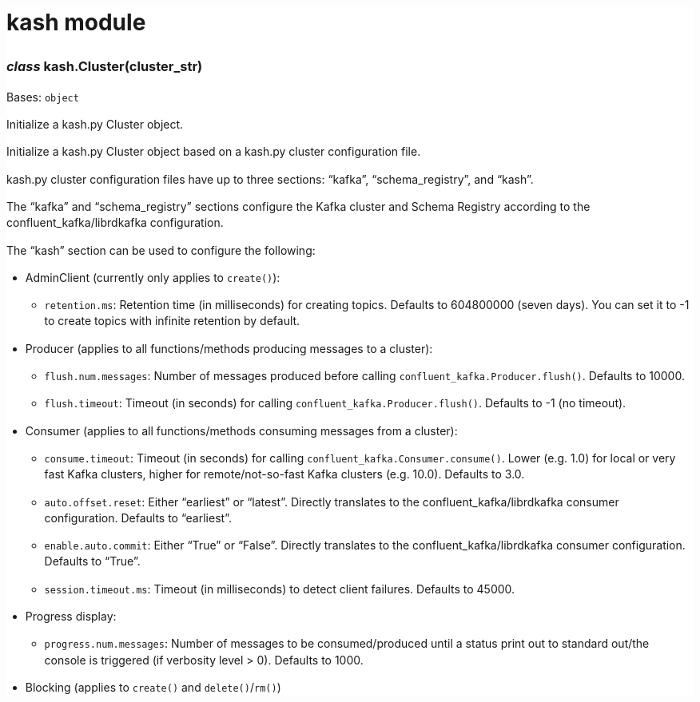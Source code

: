 # kash module


### _class_ kash.Cluster(cluster_str)
Bases: `object`

Initialize a kash.py Cluster object.

Initialize a kash.py Cluster object based on a kash.py cluster configuration file.

kash.py cluster configuration files have up to three sections: “kafka”, “schema_registry”, and “kash”.

The “kafka” and “schema_registry” sections configure the Kafka cluster and Schema Registry according to the confluent_kafka/librdkafka configuration.

The “kash” section can be used to configure the following:


* AdminClient (currently only applies to `create()`):


    * `retention.ms`: Retention time (in milliseconds) for creating topics. Defaults to 604800000 (seven days). You can set it to -1 to create topics with infinite retention by default.


* Producer (applies to all functions/methods producing messages to a cluster):


    * `flush.num.messages`: Number of messages produced before calling `confluent_kafka.Producer.flush()`. Defaults to 10000.


    * `flush.timeout`: Timeout (in seconds) for calling `confluent_kafka.Producer.flush()`. Defaults to -1 (no timeout).


* Consumer (applies to all functions/methods consuming messages from a cluster):


    * `consume.timeout`: Timeout (in seconds) for calling `confluent_kafka.Consumer.consume()`. Lower (e.g. 1.0) for local or very fast Kafka clusters, higher for remote/not-so-fast Kafka clusters (e.g. 10.0). Defaults to 3.0.


    * `auto.offset.reset`: Either “earliest” or “latest”. Directly translates to the confluent_kafka/librdkafka consumer configuration. Defaults to “earliest”.


    * `enable.auto.commit`: Either “True” or “False”. Directly translates to the confluent_kafka/librdkafka consumer configuration. Defaults to “True”.


    * `session.timeout.ms`: Timeout (in milliseconds) to detect client failures. Defaults to 45000.


* Progress display:


    * `progress.num.messages`: Number of messages to be consumed/produced until a status print out to standard out/the console is triggered (if verbosity level > 0). Defaults to 1000.


* Blocking (applies to `create()` and `delete()`/`rm()`)
